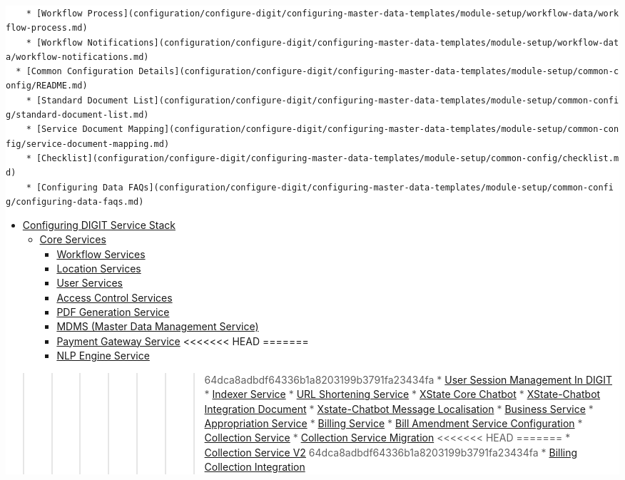         * [Workflow Process](configuration/configure-digit/configuring-master-data-templates/module-setup/workflow-data/workflow-process.md)
        * [Workflow Notifications](configuration/configure-digit/configuring-master-data-templates/module-setup/workflow-data/workflow-notifications.md)
      * [Common Configuration Details](configuration/configure-digit/configuring-master-data-templates/module-setup/common-config/README.md)
        * [Standard Document List](configuration/configure-digit/configuring-master-data-templates/module-setup/common-config/standard-document-list.md)
        * [Service Document Mapping](configuration/configure-digit/configuring-master-data-templates/module-setup/common-config/service-document-mapping.md)
        * [Checklist](configuration/configure-digit/configuring-master-data-templates/module-setup/common-config/checklist.md)
        * [Configuring Data FAQs](configuration/configure-digit/configuring-master-data-templates/module-setup/common-config/configuring-data-faqs.md)
  * [Configuring DIGIT Service Stack](configuration/configure-digit/services-overview/README.md)
    * [Core Services](configuration/configure-digit/services-overview/core-services/README.md)
      * [Workflow Services](configuration/configure-digit/services-overview/core-services/workflow-services.md)
      * [Location Services](configuration/configure-digit/services-overview/core-services/location-services.md)
      * [User Services](configuration/configure-digit/services-overview/core-services/user-services.md)
      * [Access Control Services](configuration/configure-digit/services-overview/core-services/access-control-services.md)
      * [PDF Generation Service](configuration/configure-digit/services-overview/core-services/pdf-generation-services.md)
      * [MDMS \(Master Data Management Service\)](configuration/configure-digit/services-overview/core-services/mdms-services.md)
      * [Payment Gateway Service](configuration/configure-digit/services-overview/core-services/payment-gateway-services.md)
<<<<<<< HEAD
=======
      * [NLP Engine Service](configuration/configure-digit/services-overview/core-services/nlp-engine-service.md)
>>>>>>> 64dca8adbdf64336b1a8203199b3791fa23434fa
      * [User Session Management In DIGIT](configuration/configure-digit/services-overview/core-services/user-session-management.md)
      * [Indexer Service](configuration/configure-digit/services-overview/core-services/indexer-service.md)
      * [URL Shortening Service](configuration/configure-digit/services-overview/core-services/url-shortening-service.md)
      * [XState Core Chatbot](configuration/configure-digit/services-overview/core-services/xstate-core-chatbot/README.md)
        * [XState-Chatbot Integration Document](configuration/configure-digit/services-overview/core-services/xstate-core-chatbot/xstate-chatbot-integration-document.md)
        * [Xstate-Chatbot Message Localisation](configuration/configure-digit/services-overview/core-services/xstate-core-chatbot/xstate-chatbot-message-localisation.md)
    * [Business Service](configuration/configure-digit/services-overview/business-services/README.md)
      * [Appropriation Service](configuration/configure-digit/services-overview/business-services/appropriation-service.md)
      * [Billing Service](configuration/configure-digit/services-overview/business-services/billing-service/README.md)
        * [Bill Amendment Service Configuration](configuration/configure-digit/services-overview/business-services/billing-service/bill-amendment-service-configuration.md)
      * [Collection Service](configuration/configure-digit/services-overview/business-services/collection-service/README.md)
        * [Collection Service Migration](configuration/configure-digit/services-overview/business-services/collection-service/collection-service-migration.md)
<<<<<<< HEAD
=======
        * [Collection Service V2](configuration/configure-digit/services-overview/business-services/collection-service/collection-service-v2.md)
>>>>>>> 64dca8adbdf64336b1a8203199b3791fa23434fa
      * [Billing Collection Integration](configuration/configure-digit/services-overview/business-services/billing-collection-integration.md)